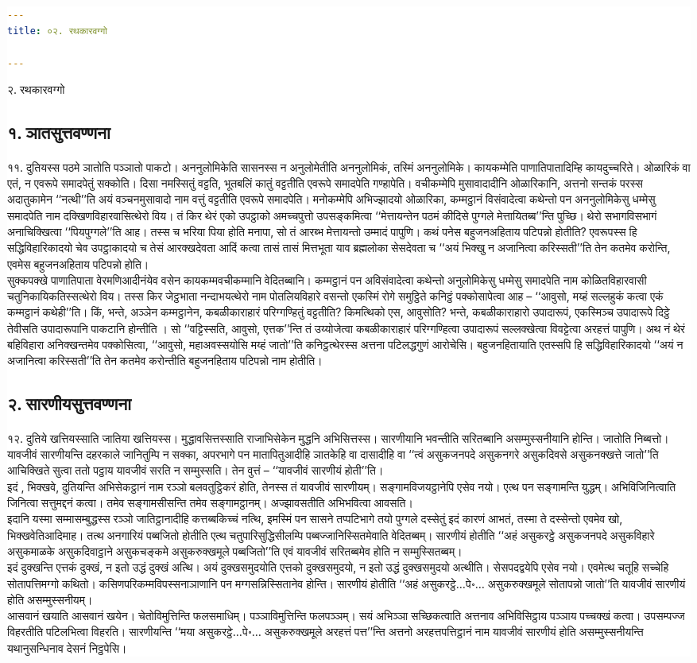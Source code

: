 ```yaml
---
title: ०२. रथकारवग्गो

---
```

२. रथकारवग्गो  


## १. ञातसुत्तवण्णना

११. दुतियस्स पठमे ञातोति पञ्ञातो पाकटो। अननुलोमिकेति सासनस्स न अनुलोमेतीति अननुलोमिकं, तस्मिं अननुलोमिके। कायकम्मेति पाणातिपातादिम्हि कायदुच्चरिते। ओळारिकं वा एतं, न एवरूपे समादपेतुं सक्कोति। दिसा नमस्सितुं वट्टति, भूतबलिं कातुं वट्टतीति एवरूपे समादपेति गण्हापेति। वचीकम्मेपि मुसावादादीनि ओळारिकानि, अत्तनो सन्तकं परस्स अदातुकामेन ‘‘नत्थी’’ति अयं वञ्चनमुसावादो नाम वत्तुं वट्टतीति एवरूपे समादपेति। मनोकम्मेपि अभिज्झादयो ओळारिका, कम्मट्ठानं विसंवादेत्वा कथेन्तो पन अननुलोमिकेसु धम्मेसु समादपेति नाम दक्खिणविहारवासित्थेरो विय। तं किर थेरं एको उपट्ठाको अमच्चपुत्तो उपसङ्कमित्वा ‘‘मेत्तायन्तेन पठमं कीदिसे पुग्गले मेत्तायितब्ब’’न्ति पुच्छि। थेरो सभागविसभागं अनाचिक्खित्वा ‘‘पियपुग्गले’’ति आह। तस्स च भरिया पिया होति मनापा, सो तं आरब्भ मेत्तायन्तो उम्मादं पापुणि। कथं पनेस बहुजनअहिताय पटिपन्नो होतीति? एवरूपस्स हि सद्धिविहारिकादयो चेव उपट्ठाकादयो च तेसं आरक्खदेवता आदिं कत्वा तासं तासं मित्तभूता याव ब्रह्मलोका सेसदेवता च ‘‘अयं भिक्खु न अजानित्वा करिस्सती’’ति तेन कतमेव करोन्ति, एवमेस बहुजनअहिताय पटिपन्नो होति।  
सुक्कपक्खे पाणातिपाता वेरमणिआदीनंयेव वसेन कायकम्मवचीकम्मानि वेदितब्बानि। कम्मट्ठानं पन अविसंवादेत्वा कथेन्तो अनुलोमिकेसु धम्मेसु समादपेति नाम कोळितविहारवासी चतुनिकायिकतिस्सत्थेरो विय। तस्स किर जेट्ठभाता नन्दाभयत्थेरो नाम पोतलियविहारे वसन्तो एकस्मिं रोगे समुट्ठिते कनिट्ठं पक्कोसापेत्वा आह – ‘‘आवुसो, मय्हं सल्लहुकं कत्वा एकं कम्मट्ठानं कथेही’’ति। किं, भन्ते, अञ्ञेन कम्मट्ठानेन, कबळीकाराहारं परिग्गण्हितुं वट्टतीति? किमत्थिको एस, आवुसोति? भन्ते, कबळीकाराहारो उपादारूपं, एकस्मिञ्च उपादारूपे दिट्ठे तेवीसति उपादारूपानि पाकटानि होन्तीति । सो ‘‘वट्टिस्सति, आवुसो, एत्तक’’न्ति तं उय्योजेत्वा कबळीकाराहारं परिग्गण्हित्वा उपादारूपं सल्लक्खेत्वा विवट्टेत्वा अरहत्तं पापुणि। अथ नं थेरं बहिविहारा अनिक्खन्तमेव पक्कोसित्वा, ‘‘आवुसो, महाअवस्सयोसि मय्हं जातो’’ति कनिट्ठत्थेरस्स अत्तना पटिलद्धगुणं आरोचेसि। बहुजनहितायाति एतस्सपि हि सद्धिविहारिकादयो ‘‘अयं न अजानित्वा करिस्सती’’ति तेन कतमेव करोन्तीति बहुजनहिताय पटिपन्नो नाम होतीति।  


## २. सारणीयसुत्तवण्णना

१२. दुतिये खत्तियस्साति जातिया खत्तियस्स। मुद्धावसित्तस्साति राजाभिसेकेन मुद्धनि अभिसित्तस्स। सारणीयानि भवन्तीति सरितब्बानि असम्मुस्सनीयानि होन्ति। जातोति निब्बत्तो। यावजीवं सारणीयन्ति दहरकाले जानितुम्पि न सक्का, अपरभागे पन मातापितुआदीहि ञातकेहि वा दासादीहि वा ‘‘त्वं असुकजनपदे असुकनगरे असुकदिवसे असुकनक्खत्ते जातो’’ति आचिक्खिते सुत्वा ततो पट्ठाय यावजीवं सरति न सम्मुस्सति। तेन वुत्तं – ‘‘यावजीवं सारणीयं होती’’ति।  
इदं , भिक्खवे, दुतियन्ति अभिसेकट्ठानं नाम रञ्ञो बलवतुट्ठिकरं होति, तेनस्स तं यावजीवं सारणीयम्। सङ्गामविजयट्ठानेपि एसेव नयो। एत्थ पन सङ्गामन्ति युद्धम्। अभिविजिनित्वाति जिनित्वा सत्तुमद्दनं कत्वा। तमेव सङ्गामसीसन्ति तमेव सङ्गामट्ठानम्। अज्झावसतीति अभिभवित्वा आवसति।  
इदानि यस्मा सम्मासम्बुद्धस्स रञ्ञो जातिट्ठानादीहि कत्तब्बकिच्चं नत्थि, इमस्मिं पन सासने तप्पटिभागे तयो पुग्गले दस्सेतुं इदं कारणं आभतं, तस्मा ते दस्सेन्तो एवमेव खो, भिक्खवेतिआदिमाह। तत्थ अनगारियं पब्बजितो होतीति एत्थ चतुपारिसुद्धिसीलम्पि पब्बज्जानिस्सितमेवाति वेदितब्बम्। सारणीयं होतीति ‘‘अहं असुकरट्ठे असुकजनपदे असुकविहारे असुकमाळके असुकदिवाट्ठाने असुकचङ्कमे असुकरुक्खमूले पब्बजितो’’ति एवं यावजीवं सरितब्बमेव होति न सम्मुस्सितब्बम्।  
इदं दुक्खन्ति एत्तकं दुक्खं, न इतो उद्धं दुक्खं अत्थि। अयं दुक्खसमुदयोति एत्तको दुक्खसमुदयो, न इतो उद्धं दुक्खसमुदयो अत्थीति। सेसपदद्वयेपि एसेव नयो। एवमेत्थ चतूहि सच्चेहि सोतापत्तिमग्गो कथितो। कसिणपरिकम्मविपस्सनाञाणानि पन मग्गसन्निस्सितानेव होन्ति। सारणीयं होतीति ‘‘अहं असुकरट्ठे…पे॰… असुकरुक्खमूले सोतापन्नो जातो’’ति यावजीवं सारणीयं होति असम्मुस्सनीयम्।  
आसवानं खयाति आसवानं खयेन। चेतोविमुत्तिन्ति फलसमाधिम्। पञ्ञाविमुत्तिन्ति फलपञ्ञम्। सयं अभिञ्ञा सच्छिकत्वाति अत्तनाव अभिविसिट्ठाय पञ्ञाय पच्चक्खं कत्वा। उपसम्पज्ज विहरतीति पटिलभित्वा विहरति। सारणीयन्ति ‘‘मया असुकरट्ठे…पे॰… असुकरुक्खमूले अरहत्तं पत्त’’न्ति अत्तनो अरहत्तपत्तिट्ठानं नाम यावजीवं सारणीयं होति असम्मुस्सनीयन्ति यथानुसन्धिनाव देसनं निट्ठपेसि।  
